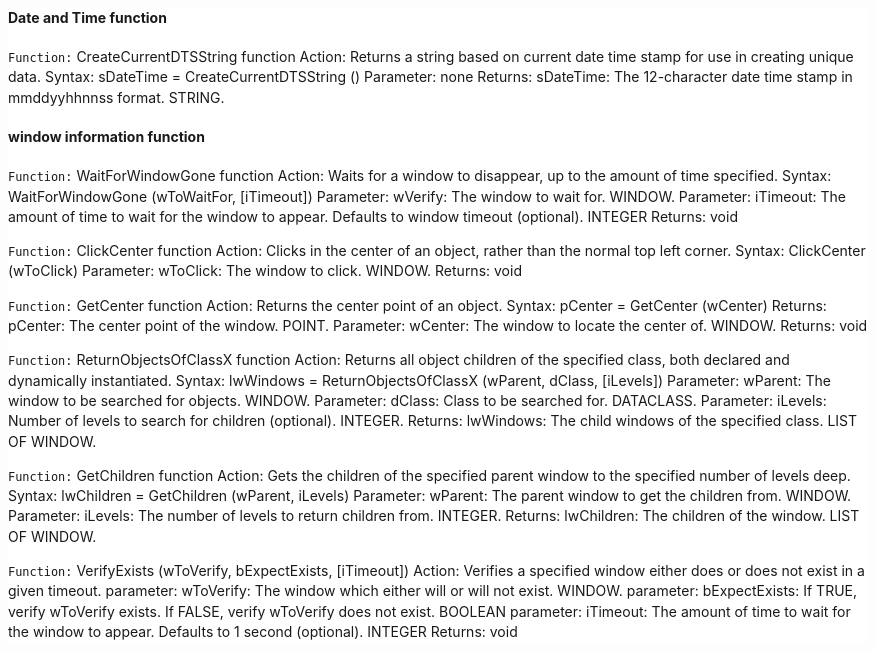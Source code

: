 ####	Date and Time function

`Function:`  	CreateCurrentDTSString function
Action:     	Returns a string based on current date time stamp for use in creating unique data.
Syntax:		sDateTime = CreateCurrentDTSString ()
Parameter: 	none
Returns:   	sDateTime: The 12-character date time stamp in mmddyyhhnnss format. STRING.


####	window information function

`Function:`  	WaitForWindowGone function
Action:     	Waits for a window to disappear, up to the amount of time specified.
Syntax:		WaitForWindowGone (wToWaitFor, [iTimeout])
Parameter: 	wVerify: The window to wait for. WINDOW.
Parameter: 	iTimeout: The amount of time to wait for the window to appear. Defaults to window timeout (optional). INTEGER
Returns:   	void


`Function:`  	ClickCenter function
Action:     	Clicks in the center of an object, rather than the normal top left corner.
Syntax:		ClickCenter (wToClick)
Parameter: 	wToClick: The window to click. WINDOW.
Returns:   	void


`Function:`  	GetCenter function
Action:     	Returns the center point of an object.
Syntax:		pCenter = GetCenter (wCenter)
Returns:   	pCenter: The center point of the window. POINT.
Parameter: 	wCenter: The window to locate the center of. WINDOW.
Returns:   	void


`Function:`  	ReturnObjectsOfClassX function
Action:     	Returns all object children of the specified class, both declared and dynamically instantiated.
Syntax:		lwWindows = ReturnObjectsOfClassX (wParent, dClass, [iLevels])
Parameter: 	wParent: The window to be searched for objects. WINDOW.
Parameter: 	dClass: Class to be searched for. DATACLASS.
Parameter: 	iLevels: Number of levels to search for children (optional). INTEGER.
Returns:   	lwWindows: The child windows of the specified class. LIST OF WINDOW.


`Function:`  	GetChildren function
Action:    	Gets the children of the specified parent window to the specified number of levels deep.
Syntax:		lwChildren = GetChildren (wParent, iLevels)
Parameter: 	wParent: The parent window to get the children from. WINDOW.
Parameter: 	iLevels: The number of levels to return children from.  INTEGER.
Returns:   	lwChildren: The children of the window. LIST OF WINDOW.


`Function:`  	VerifyExists (wToVerify, bExpectExists, [iTimeout])
Action:     	Verifies a specified window either does or does not exist in a given timeout.
parameter: 	wToVerify: The window which either will or will not exist. WINDOW.
parameter: 	bExpectExists: If TRUE, verify wToVerify exists. If FALSE, verify wToVerify does not exist. BOOLEAN
parameter: 	iTimeout: The amount of time to wait for the window to appear. Defaults to 1 second (optional). INTEGER
Returns:   	void

